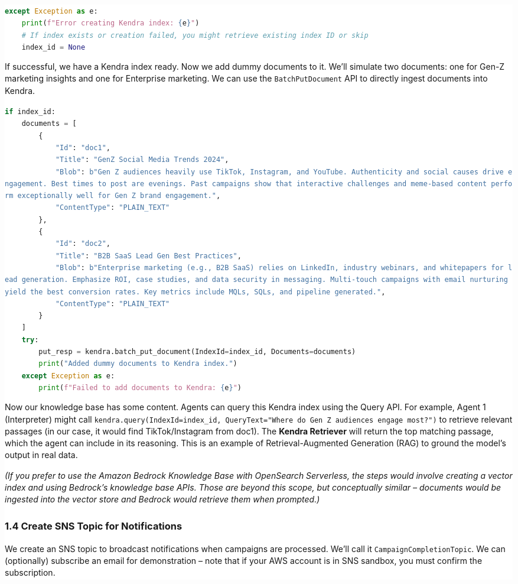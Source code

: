 ```python
except Exception as e:
    print(f"Error creating Kendra index: {e}")
    # If index exists or creation failed, you might retrieve existing index ID or skip
    index_id = None
```

If successful, we have a Kendra index ready. Now we add dummy documents to it. We’ll simulate two documents: one for Gen-Z marketing insights and one for Enterprise marketing. We can use the `BatchPutDocument` API to directly ingest documents into Kendra.

```python
if index_id:
    documents = [
        {
            "Id": "doc1",
            "Title": "GenZ Social Media Trends 2024",
            "Blob": b"Gen Z audiences heavily use TikTok, Instagram, and YouTube. Authenticity and social causes drive engagement. Best times to post are evenings. Past campaigns show that interactive challenges and meme-based content perform exceptionally well for Gen Z brand engagement.",
            "ContentType": "PLAIN_TEXT"
        },
        {
            "Id": "doc2",
            "Title": "B2B SaaS Lead Gen Best Practices",
            "Blob": b"Enterprise marketing (e.g., B2B SaaS) relies on LinkedIn, industry webinars, and whitepapers for lead generation. Emphasize ROI, case studies, and data security in messaging. Multi-touch campaigns with email nurturing yield the best conversion rates. Key metrics include MQLs, SQLs, and pipeline generated.",
            "ContentType": "PLAIN_TEXT"
        }
    ]
    try:
        put_resp = kendra.batch_put_document(IndexId=index_id, Documents=documents)
        print("Added dummy documents to Kendra index.")
    except Exception as e:
        print(f"Failed to add documents to Kendra: {e}")
```

Now our knowledge base has some content. Agents can query this Kendra index using the Query API. For example, Agent 1 (Interpreter) might call `kendra.query(IndexId=index_id, QueryText="Where do Gen Z audiences engage most?")` to retrieve relevant passages (in our case, it would find TikTok/Instagram from doc1). The **Kendra Retriever** will return the top matching passage, which the agent can include in its reasoning. This is an example of Retrieval-Augmented Generation (RAG) to ground the model’s output in real data.

*(If you prefer to use the Amazon Bedrock Knowledge Base with OpenSearch Serverless, the steps would involve creating a vector index and using Bedrock’s knowledge base APIs. Those are beyond this scope, but conceptually similar – documents would be ingested into the vector store and Bedrock would retrieve them when prompted.)*

### 1.4 Create SNS Topic for Notifications

We create an SNS topic to broadcast notifications when campaigns are processed. We’ll call it `CampaignCompletionTopic`. We can (optionally) subscribe an email for demonstration – note that if your AWS account is in SNS sandbox, you must confirm the subscription.

